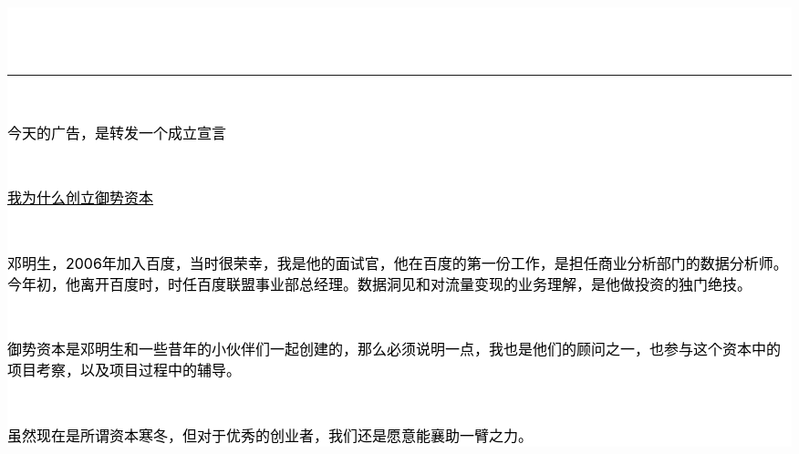 <p>
<span style="font-size: 16px;font-family: arial, sans-serif;text-indent: 28px;color: rgb(0, 0, 0);background-color: rgb(255, 255, 255);">
<br/>
</span>
</p>
<p>
<span style="font-family: arial, sans-serif;text-indent: 28px;font-size: 16px;color: rgb(0, 0, 0);background-color: rgb(255, 255, 255);">
<br/>
</span>
</p>
<hr/>
<p>
<span style="font-size: 16px;font-family: arial, sans-serif;text-indent: 28px;color: rgb(0, 0, 0);background-color: rgb(255, 255, 255);">
<br/>
</span>
</p>
<p>
<span style="font-size: 16px;color: rgb(0, 0, 0);background-color: rgb(255, 255, 255);">
          今天的广告，是转发一个成立宣言
         </span>
</p>
<p>
<br/>
</p>
<p>
<a href="http://mp.weixin.qq.com/s?__biz=Mzg5NTAyMTc0Ng==&amp;mid=2247483781&amp;idx=1&amp;sn=8dd95c9dd428ff7a198fc52e4af8c54d&amp;chksm=c017e658f7606f4e754cfb8f26bb851a750d97c338a8b4ca708c21c42cd2adfdf30553382d43&amp;scene=21#wechat_redirect" style="text-decoration: underline;font-size: 16px;color: rgb(0, 0, 0);background-color: rgb(255, 255, 255);" target="_blank">
<span style="font-size: 16px;color: rgb(0, 0, 0);background-color: rgb(255, 255, 255);">
           我为什么创立御势资本
          </span>
</a>
<br/>
</p>
<p>
<br/>
</p>
<p>
<span style="font-size: 16px;color: rgb(0, 0, 0);background-color: rgb(255, 255, 255);">
          邓明生，2006年加入百度，当时很荣幸，我是他的面试官，他在百度的第一份工作，是担任商业分析部门的数据分析师。今年初，他离开百度时，时任百度联盟事业部总经理。数据洞见和对流量变现的业务理解，是他做投资的独门绝技。
         </span>
</p>
<p>
<br/>
</p>
<p>
<span style="font-size: 16px;color: rgb(0, 0, 0);background-color: rgb(255, 255, 255);">
          御势资本是邓明生和一些昔年的小伙伴们一起创建的，那么必须说明一点，我也是他们的顾问之一，也参与这个资本中的项目考察，以及项目过程中的辅导。
         </span>
</p>
<p>
<br/>
</p>
<p>
<span style="font-size: 16px;color: rgb(0, 0, 0);background-color: rgb(255, 255, 255);">
          虽然现在是所谓资本寒冬，但对于优秀的创业者，我们还是愿意能襄助一臂之力。
         </span>
</p>
<p>